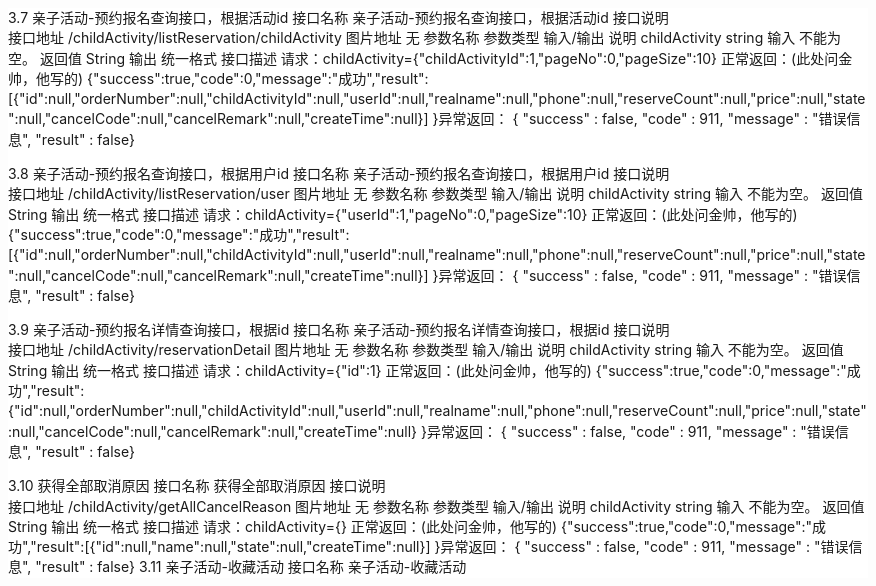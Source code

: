 3.7	亲子活动-预约报名查询接口，根据活动id
接口名称	亲子活动-预约报名查询接口，根据活动id
接口说明	
接口地址	/childActivity/listReservation/childActivity
图片地址	无
参数名称	参数类型	输入/输出	说明
childActivity	string	输入	不能为空。
返回值	String	输出	统一格式
接口描述	请求：childActivity={"childActivityId":1,"pageNo":0,"pageSize":10}
正常返回：(此处问金帅，他写的)
{"success":true,"code":0,"message":"成功","result":[{"id":null,"orderNumber":null,"childActivityId":null,"userId":null,"realname":null,"phone":null,"reserveCount":null,"price":null,"state":null,"cancelCode":null,"cancelRemark":null,"createTime":null}]
}异常返回：
{  "success" : false,  "code" : 911,  "message" : "错误信息",  "result" : false} 

3.8	亲子活动-预约报名查询接口，根据用户id
接口名称	亲子活动-预约报名查询接口，根据用户id
接口说明	
接口地址	/childActivity/listReservation/user
图片地址	无
参数名称	参数类型	输入/输出	说明
childActivity	string	输入	不能为空。
返回值	String	输出	统一格式
接口描述	请求：childActivity={"userId":1,"pageNo":0,"pageSize":10}
正常返回：(此处问金帅，他写的)
{"success":true,"code":0,"message":"成功","result":[{"id":null,"orderNumber":null,"childActivityId":null,"userId":null,"realname":null,"phone":null,"reserveCount":null,"price":null,"state":null,"cancelCode":null,"cancelRemark":null,"createTime":null}]
}异常返回：
{  "success" : false,  "code" : 911,  "message" : "错误信息",  "result" : false} 


3.9	亲子活动-预约报名详情查询接口，根据id
接口名称	亲子活动-预约报名详情查询接口，根据id
接口说明	
接口地址	/childActivity/reservationDetail
图片地址	无
参数名称	参数类型	输入/输出	说明
childActivity	string	输入	不能为空。
返回值	String	输出	统一格式
接口描述	请求：childActivity={"id":1}
正常返回：(此处问金帅，他写的)
{"success":true,"code":0,"message":"成功","result":{"id":null,"orderNumber":null,"childActivityId":null,"userId":null,"realname":null,"phone":null,"reserveCount":null,"price":null,"state":null,"cancelCode":null,"cancelRemark":null,"createTime":null}
}异常返回：
{  "success" : false,  "code" : 911,  "message" : "错误信息",  "result" : false} 

3.10	获得全部取消原因
接口名称	获得全部取消原因
接口说明	
接口地址	/childActivity/getAllCancelReason
图片地址	无
参数名称	参数类型	输入/输出	说明
childActivity	string	输入	不能为空。
返回值	String	输出	统一格式
接口描述	请求：childActivity={}
正常返回：(此处问金帅，他写的)
{"success":true,"code":0,"message":"成功","result":[{"id":null,"name":null,"state":null,"createTime":null}]
}异常返回：
{  "success" : false,  "code" : 911,  "message" : "错误信息",  "result" : false} 
3.11	亲子活动-收藏活动
接口名称	亲子活动-收藏活动